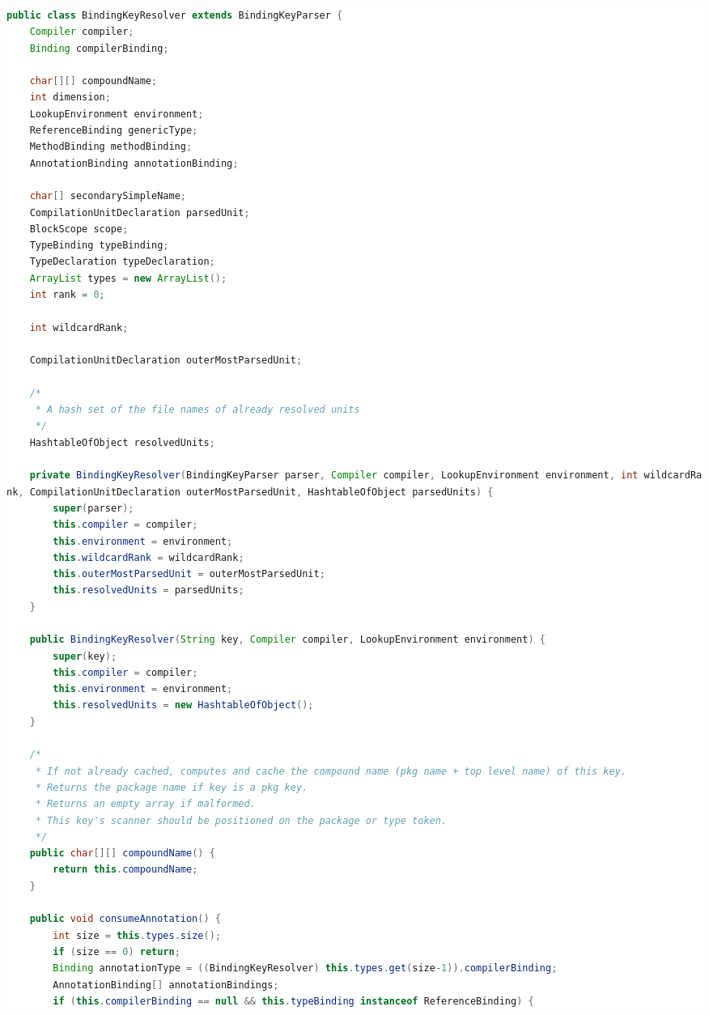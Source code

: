 ```java
public class BindingKeyResolver extends BindingKeyParser {
	Compiler compiler;
	Binding compilerBinding;
	
	char[][] compoundName;
	int dimension;
	LookupEnvironment environment;
	ReferenceBinding genericType;
	MethodBinding methodBinding;
	AnnotationBinding annotationBinding;
	
	char[] secondarySimpleName;
	CompilationUnitDeclaration parsedUnit;
	BlockScope scope;
	TypeBinding typeBinding;
	TypeDeclaration typeDeclaration;
	ArrayList types = new ArrayList();
	int rank = 0;
	
	int wildcardRank;
	
	CompilationUnitDeclaration outerMostParsedUnit;
	
	/*
	 * A hash set of the file names of already resolved units
	 */
	HashtableOfObject resolvedUnits;
	
	private BindingKeyResolver(BindingKeyParser parser, Compiler compiler, LookupEnvironment environment, int wildcardRank, CompilationUnitDeclaration outerMostParsedUnit, HashtableOfObject parsedUnits) {
		super(parser);
		this.compiler = compiler;
		this.environment = environment;
		this.wildcardRank = wildcardRank;
		this.outerMostParsedUnit = outerMostParsedUnit;
		this.resolvedUnits = parsedUnits;
	}
	
	public BindingKeyResolver(String key, Compiler compiler, LookupEnvironment environment) {
		super(key);
		this.compiler = compiler;
		this.environment = environment;
		this.resolvedUnits = new HashtableOfObject();
	}
	
	/*
	 * If not already cached, computes and cache the compound name (pkg name + top level name) of this key.
	 * Returns the package name if key is a pkg key.
	 * Returns an empty array if malformed.
	 * This key's scanner should be positioned on the package or type token.
	 */
	public char[][] compoundName() {
		return this.compoundName;
	}
	
	public void consumeAnnotation() {
		int size = this.types.size();
		if (size == 0) return;
		Binding annotationType = ((BindingKeyResolver) this.types.get(size-1)).compilerBinding;
		AnnotationBinding[] annotationBindings;
		if (this.compilerBinding == null && this.typeBinding instanceof ReferenceBinding) {
```